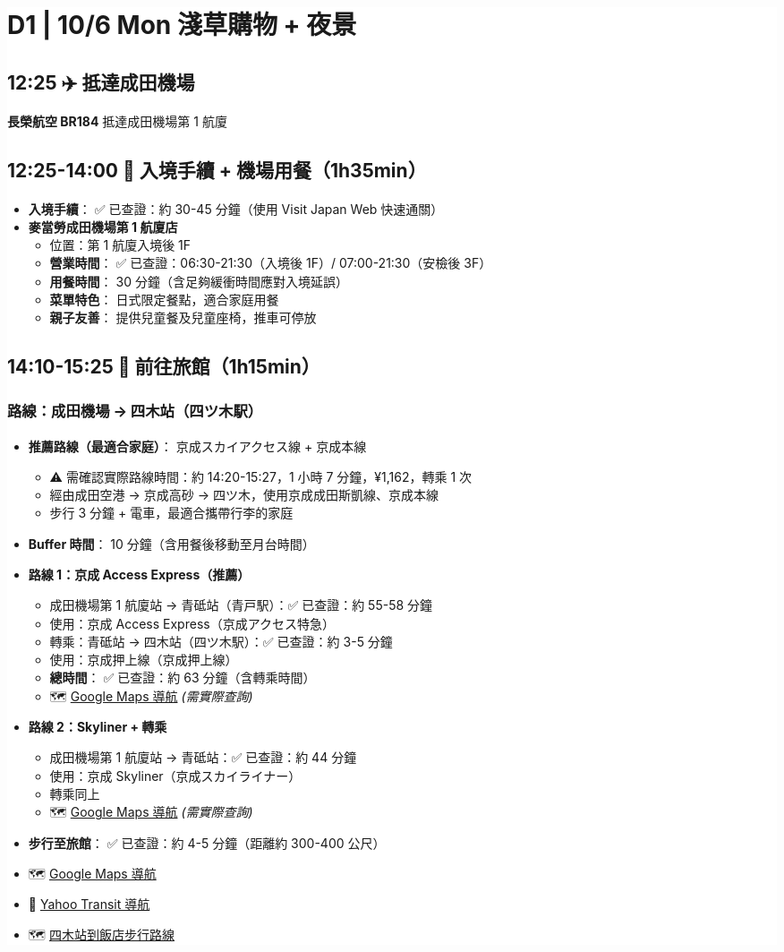 # D1 | 10/6 Mon 淺草購物 + 夜景

## **12:25** ✈️ 抵達成田機場

**長榮航空 BR184** 抵達成田機場第 1 航廈

## **12:25-14:00** 🚪 入境手續 + 機場用餐（**1h35min**）

- **入境手續**： ✅ 已查證：約 30-45 分鐘（使用 Visit Japan Web 快速通關）
- **麥當勞成田機場第 1 航廈店**
  - 位置：第 1 航廈入境後 1F
  - **營業時間**： ✅ 已查證：06:30-21:30（入境後 1F）/ 07:00-21:30（安檢後 3F）
  - **用餐時間**： 30 分鐘（含足夠緩衝時間應對入境延誤）
  - **菜單特色**： 日式限定餐點，適合家庭用餐
  - **親子友善**： 提供兒童餐及兒童座椅，推車可停放

## **14:10-15:25** 🚆 前往旅館（**1h15min**）

### 路線：成田機場 → 四木站（四ツ木駅）

- **推薦路線（最適合家庭）**： 京成スカイアクセス線 + 京成本線
  - ⚠️ 需確認實際路線時間：約 14:20-15:27，1 小時 7 分鐘，¥1,162，轉乘 1 次
  - 經由成田空港 → 京成高砂 → 四ツ木，使用京成成田斯凱線、京成本線
  - 步行 3 分鐘 + 電車，最適合攜帶行李的家庭
- **Buffer 時間**： 10 分鐘（含用餐後移動至月台時間）

- **路線 1：京成 Access Express（推薦）**
  - 成田機場第 1 航廈站 → 青砥站（青戸駅）：✅ 已查證：約 55-58 分鐘
  - 使用：京成 Access Express（京成アクセス特急）
  - 轉乘：青砥站 → 四木站（四ツ木駅）：✅ 已查證：約 3-5 分鐘
  - 使用：京成押上線（京成押上線）
  - **總時間**： ✅ 已查證：約 63 分鐘（含轉乘時間）
  - 🗺️ [Google Maps 導航](https://www.google.com/maps/dir/成田国際空港第1ターミナル/青砥駅/四ツ木駅?travelmode=transit)
    *(需實際查詢)*

- **路線 2：Skyliner + 轉乘**
  - 成田機場第 1 航廈站 → 青砥站：✅ 已查證：約 44 分鐘
  - 使用：京成 Skyliner（京成スカイライナー）
  - 轉乘同上
  - 🗺️ [Google Maps 導航](https://www.google.com/maps/dir/成田国際空港第1ターミナル/青砥駅/四ツ木駅?travelmode=transit)
    *(需實際查詢)*
- **步行至旅館**： ✅ 已查證：約 4-5 分鐘（距離約 300-400 公尺）
- 🗺️ [Google Maps 導航](https://www.google.com/maps/dir/?api=1&origin=成田空港第1ターミナル&destination=四ツ木駅&travelmode=transit)
- 🚃 [Yahoo Transit 導航](https://transit.yahoo.co.jp/search/result?from=成田空港第1ターミナル&to=四ツ木&y=2025&m=10&d=06&hh=14&m1=1&m2=0&type=1&ticket=ic&expkind=1&userpass=1&ws=3&s=0&al=0&shin=1&ex=1&hb=1&lb=1&sr=0)
- 🗺️ [四木站到飯店步行路線](https://www.google.com/maps/dir/?api=1&origin=四ツ木駅&destination=日本〒124-0011+Tokyo,+Katsushika+City,+Yotsugi,+1+Chome−16−25&travelmode=walking)
